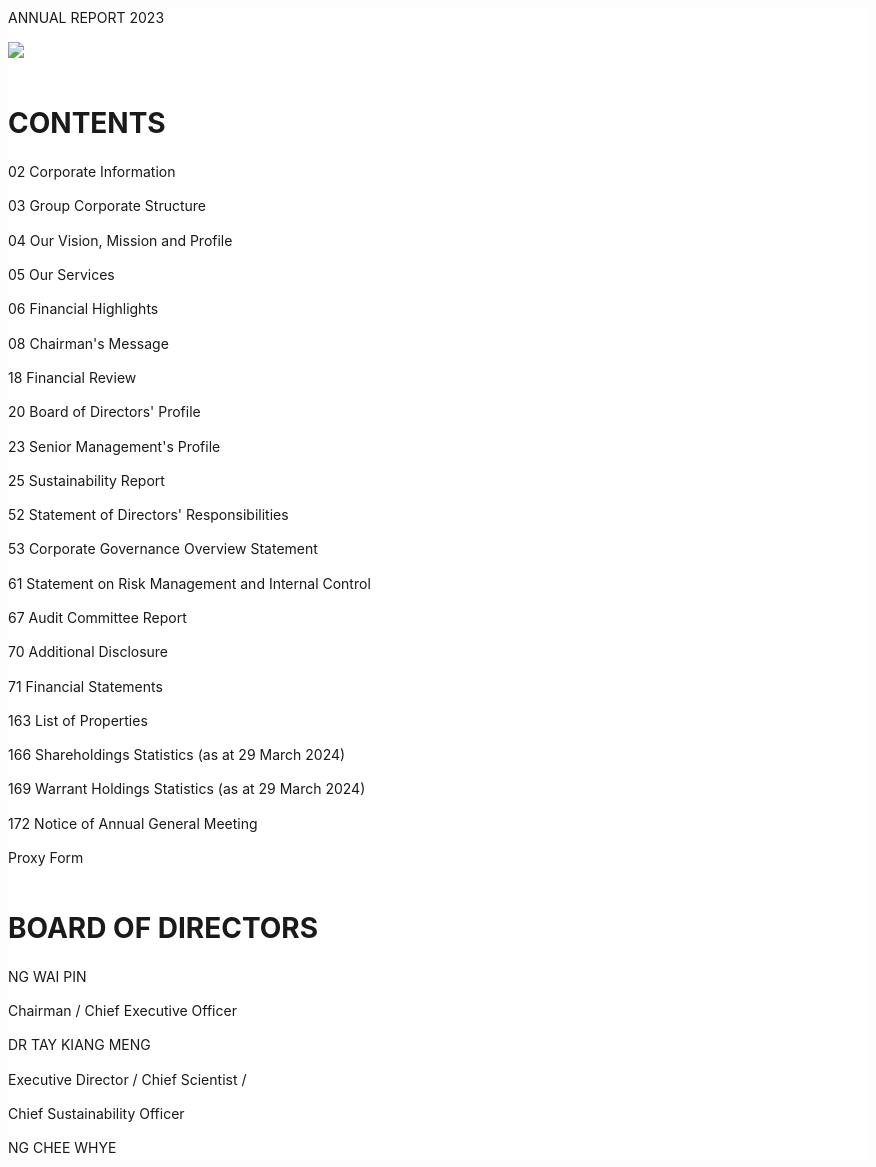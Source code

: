 ANNUAL REPORT 2023

![](images/b3629b8eed86dbe7ce7ba952a421ce1ea3deeabc42caa0349cff6b79fb79904f.jpg)

# CONTENTS

02 Corporate Information

03 Group Corporate Structure

04 Our Vision, Mission and Profile

05 Our Services

06 Financial Highlights

08 Chairman's Message

18 Financial Review

20 Board of Directors' Profile

23 Senior Management's Profile

25 Sustainability Report

52 Statement of Directors' Responsibilities

53 Corporate Governance Overview Statement

61 Statement on Risk Management and Internal Control

67 Audit Committee Report

70 Additional Disclosure

71 Financial Statements

163 List of Properties

166 Shareholdings Statistics (as at 29 March 2024)

169 Warrant Holdings Statistics (as at 29 March 2024)

172 Notice of Annual General Meeting

Proxy Form

# BOARD OF DIRECTORS

NG WAI PIN

Chairman / Chief Executive Officer

DR TAY KIANG MENG

Executive Director / Chief Scientist /

Chief Sustainability Officer

NG CHEE WHYE
